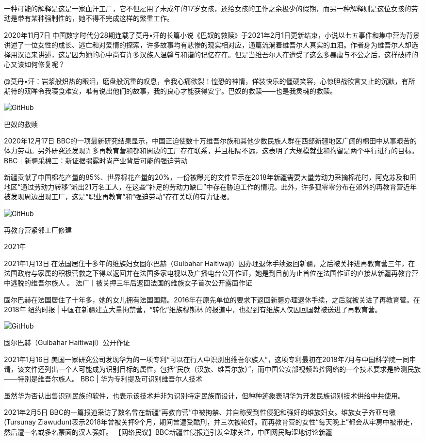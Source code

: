 一种可能的解释是这是一家血汗工厂，它不但雇用了未成年的17岁女孩，还给女孩的工作之余极少的假期，而另一种解释则是这位女孩的劳动是带有某种强制性的，她不得不完成这样的繁重工作。



2020年11月7日  中国数字时代分28期连载了莫丹•汗的长篇小说《巴奴的救赎》于2021年2月1日更新结束，小说以七五事件和集中营为背景讲述了一位女性的成长、逃亡和对爱情的探索，许多故事均有悲惨的现实相对应，通篇流淌着维吾尔人真实的血泪。作者身为维吾尔人却选择用汉语来讲述，这是因为她的心中尚有许多汉族人温馨与和谐的记忆存在。但是当维吾尔人在遭受了这么多暴虐与不公之后，这样破碎的心又该如何修复呢？



@莫丹•汗：岩浆般炽热的眼泪，磨盘般沉重的叹息，令我心痛欲裂！惶恐的神情，佯装快乐的僵硬笑容，心惊胆战欲言又止的沉默，有所期待的双眸令我寝食难安，唯有说出他们的故事，我的良心才能获得安宁。巴奴的救赎——也是我灵魂的救赎。

![GitHub](https://chinadigitaltimes.net/chinese/files/2020/11/%E5%B7%B4%E5%A5%B4%E7%9A%84%E6%95%91%E8%B5%8E-724x1024.jpg)  

 巴奴的救赎  





2020年12月17日  BBC的一项最新研究结果显示，中国正迫使数十万维吾尔族和其他少数民族人群在西部新疆地区广阔的棉田中从事艰苦的体力劳动。另外研究还发现许多再教育营和都和周边的工厂存在联系，并且相隔不远，这表明了大规模就业和拘留是两个平行进行的目标。  BBC｜新疆采棉工：新证据揭露时尚产业背后可能的强迫劳动



新疆贡献了中国棉花产量的85%、世界棉花产量的20%，一份被曝光的文件显示在2018年新疆需要大量劳动力采摘棉花时，阿克苏及和田地区“通过劳动力转移”派出21万名工人，在这些“补足的劳动力缺口”中存在胁迫工作的情况。此外，许多孤零零分布在郊外的再教育营近年被发现周边出现工厂，这是“职业再教育”和“强迫劳动”存在关联的有力证据。

![GitHub](https://chinadigitaltimes.net/chinese/files/2021/03/image-1615633884874.png)  

 再教育营紧邻工厂修建 



2021年



2021年1月13日  在法国居住十多年的维族妇女固尔巴赫（Gulbahar Haitiwaji）因办理退休手续返回新疆，之后被关押进再教育营三年，在法国政府与家属的积极营救之下得以返回并在法国多家电视以及广播电台公开作证，她是到目前为止首位在法国作证的直接从新疆再教育营中逃脱的维吾尔族人 。  法广｜被关押三年后返回法国的维族女子首次公开露面作证



固尔巴赫在法国居住了十年多，她的女儿拥有法国国籍。2016年在原先单位的要求下返回新疆办理退休手续，之后就被关进了再教育营。在2018年 纽约时报 | 中国在新疆建立大量拘禁营，“转化”维族穆斯林 的报道中，也提到有维族人仅因回国就被送进了再教育营。

![GitHub](https://chinadigitaltimes.net/chinese/files/2021/01/image-1610527691625.png)  

 固尔巴赫（Gulbahar Haitiwaji）公开作证 





2021年1月16日  美国一家研究公司发现华为的一项专利“可以在行人中识别出维吾尔族人”，这项专利最初在2018年7月与中国科学院一同申请，该文件还列出一个人可能成为识别目标的属性，包括“民族（汉族、维吾尔族）”，而中国公安部视频监控网络的一个技术要求是检测民族——特别是维吾尔族人。  BBC | 华为专利提及可识别维吾尔人技术



虽然华为否认出售识别民族的软件，也表示该技术并非为识别特定民族而设计，但种种迹象表明华为开发民族识别技术供给中共使用。 



2021年2月5日 BBC的一篇报道采访了数名曾在新疆“再教育营”中被拘禁、并自称受到性侵犯和强奸的维族妇女。维族女子齐亚乌墩(Tursunay Ziawudun)表示2018年曾被关押9个月，期间曾遭受酷刑，并三次被轮奸。而再教育营的女性“每天晚上”都会从牢房中被带走，然后遭一名或多名蒙面的汉人强奸。 【网络民议】BBC新疆性侵报道引发全球关注，中国网民晦涩地讨论新疆

